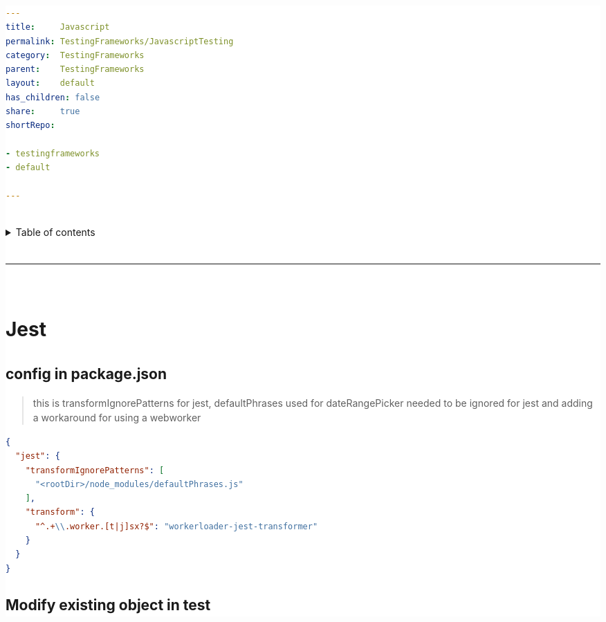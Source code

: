 ```yaml
---
title:     Javascript
permalink: TestingFrameworks/JavascriptTesting
category:  TestingFrameworks
parent:    TestingFrameworks
layout:    default
has_children: false
share:     true
shortRepo:

- testingframeworks
- default

---
```


<br/>

<details markdown="block"><summary>                
Table of contents                
</summary></details>

<br/>

---

<br/>

# Jest

## config in package.json

> this is transformIgnorePatterns for jest, defaultPhrases used for dateRangePicker needed to be ignored for jest and adding a workaround for using a
> webworker

```json
{
  "jest": {
    "transformIgnorePatterns": [
      "<rootDir>/node_modules/defaultPhrases.js"
    ],
    "transform": {
      "^.+\\.worker.[t|j]sx?$": "workerloader-jest-transformer"
    }
  }
}
```

## Modify existing object in test
